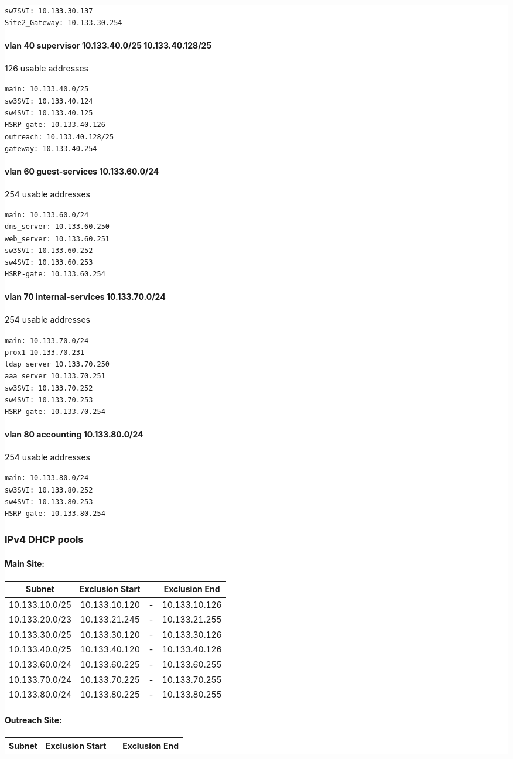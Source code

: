 ~~~
sw7SVI: 10.133.30.137
Site2_Gateway: 10.133.30.254
~~~

#### vlan 40 supervisor 10.133.40.0/25 10.133.40.128/25
126 usable addresses
~~~
main: 10.133.40.0/25
sw3SVI: 10.133.40.124
sw4SVI: 10.133.40.125
HSRP-gate: 10.133.40.126
outreach: 10.133.40.128/25
gateway: 10.133.40.254
~~~
#### vlan 60 guest-services 10.133.60.0/24
254 usable addresses
~~~
main: 10.133.60.0/24
dns_server: 10.133.60.250
web_server: 10.133.60.251
sw3SVI: 10.133.60.252
sw4SVI: 10.133.60.253
HSRP-gate: 10.133.60.254
~~~
#### vlan 70 internal-services 10.133.70.0/24
254 usable addresses
~~~
main: 10.133.70.0/24
prox1 10.133.70.231
ldap_server 10.133.70.250
aaa_server 10.133.70.251
sw3SVI: 10.133.70.252
sw4SVI: 10.133.70.253
HSRP-gate: 10.133.70.254
~~~
#### vlan 80 accounting 10.133.80.0/24
254 usable addresses
~~~
main: 10.133.80.0/24
sw3SVI: 10.133.80.252
sw4SVI: 10.133.80.253
HSRP-gate: 10.133.80.254
~~~
### IPv4 DHCP pools
#### Main Site:
| Subnet | Exclusion Start | | Exclusion End |
| :---: | :--: | :--: | :--: |
| 10.133.10.0/25 | 10.133.10.120 |-| 10.133.10.126 |
| 10.133.20.0/23 | 10.133.21.245 |-| 10.133.21.255 |
| 10.133.30.0/25 | 10.133.30.120 |-| 10.133.30.126 |
| 10.133.40.0/25 | 10.133.40.120 |-| 10.133.40.126 |
| 10.133.60.0/24 | 10.133.60.225 |-| 10.133.60.255 |
| 10.133.70.0/24 | 10.133.70.225 |-| 10.133.70.255 |
| 10.133.80.0/24 | 10.133.80.225 |-| 10.133.80.255 |
#### Outreach Site:
| Subnet | Exclusion Start | | Exclusion End |
| :---: | :--: | :--: | :--: |